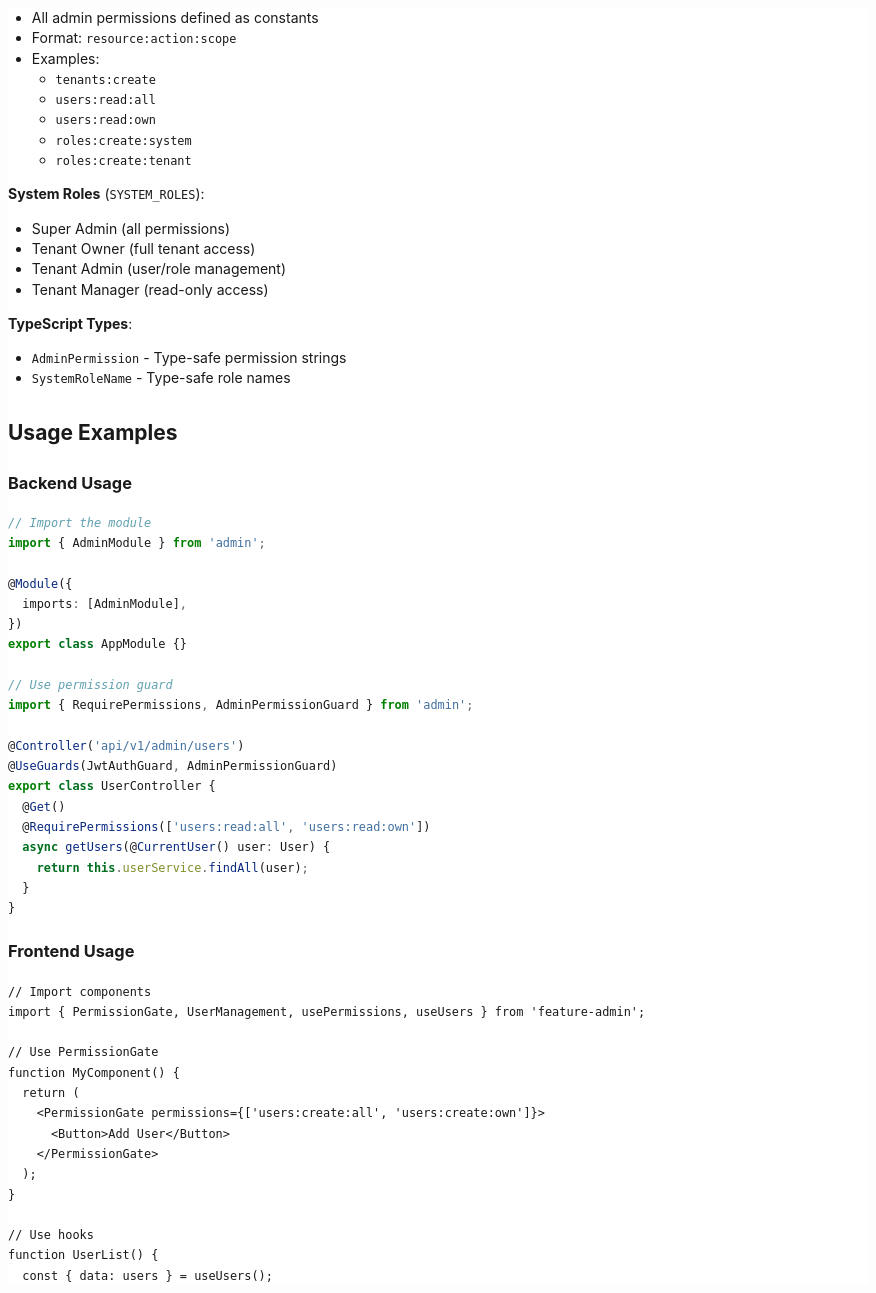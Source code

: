 - All admin permissions defined as constants
- Format: `resource:action:scope`
- Examples:
  - `tenants:create`
  - `users:read:all`
  - `users:read:own`
  - `roles:create:system`
  - `roles:create:tenant`

**System Roles** (`SYSTEM_ROLES`):

- Super Admin (all permissions)
- Tenant Owner (full tenant access)
- Tenant Admin (user/role management)
- Tenant Manager (read-only access)

**TypeScript Types**:

- `AdminPermission` - Type-safe permission strings
- `SystemRoleName` - Type-safe role names

## Usage Examples

### Backend Usage

```typescript
// Import the module
import { AdminModule } from 'admin';

@Module({
  imports: [AdminModule],
})
export class AppModule {}

// Use permission guard
import { RequirePermissions, AdminPermissionGuard } from 'admin';

@Controller('api/v1/admin/users')
@UseGuards(JwtAuthGuard, AdminPermissionGuard)
export class UserController {
  @Get()
  @RequirePermissions(['users:read:all', 'users:read:own'])
  async getUsers(@CurrentUser() user: User) {
    return this.userService.findAll(user);
  }
}
```

### Frontend Usage

```tsx
// Import components
import { PermissionGate, UserManagement, usePermissions, useUsers } from 'feature-admin';

// Use PermissionGate
function MyComponent() {
  return (
    <PermissionGate permissions={['users:create:all', 'users:create:own']}>
      <Button>Add User</Button>
    </PermissionGate>
  );
}

// Use hooks
function UserList() {
  const { data: users } = useUsers();
```